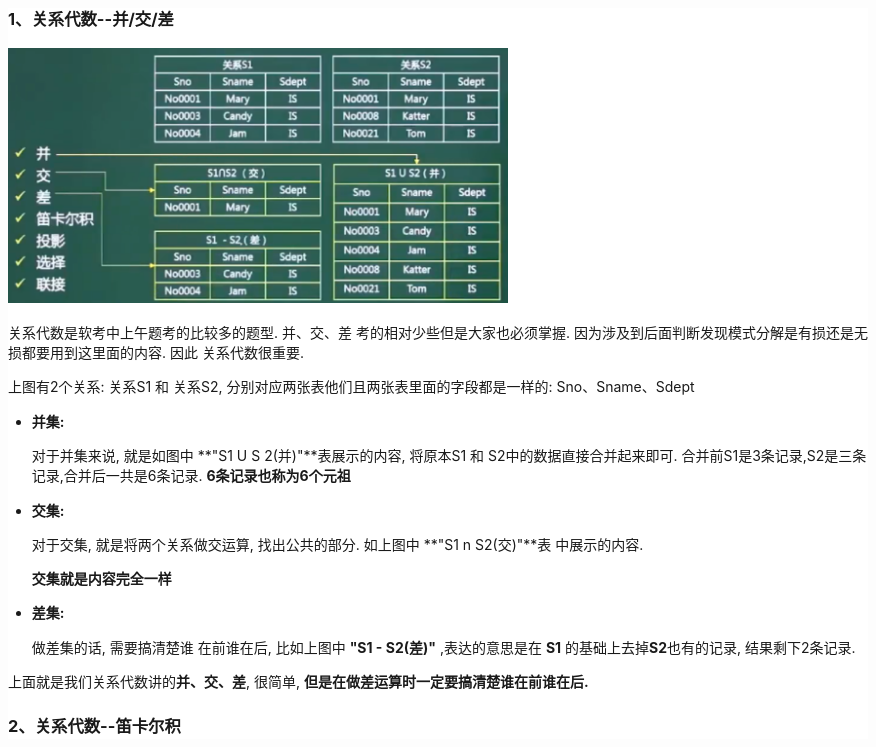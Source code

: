 

### 1、关系代数--并/交/差

<img src="images/关系代数.png" width=500> 

关系代数是软考中上午题考的比较多的题型. 并、交、差 考的相对少些但是大家也必须掌握. 因为涉及到后面判断发现模式分解是有损还是无损都要用到这里面的内容. 因此 关系代数很重要. 



上图有2个关系: 关系S1 和 关系S2, 分别对应两张表他们且两张表里面的字段都是一样的: Sno、Sname、Sdept

- **并集:**

  对于并集来说, 就是如图中 **"S1 U S 2(并)"**表展示的内容, 将原本S1 和 S2中的数据直接合并起来即可.  合并前S1是3条记录,S2是三条记录,合并后一共是6条记录.  **6条记录也称为6个元祖**

- **交集:**

  对于交集, 就是将两个关系做交运算, 找出公共的部分. 如上图中 **"S1 n S2(交)"**表 中展示的内容. 

  **交集就是内容完全一样**

- **差集:**

  做差集的话, 需要搞清楚谁 在前谁在后, 比如上图中 **"S1 - S2(差)"** ,表达的意思是在 **S1** 的基础上去掉**S2**也有的记录, 结果剩下2条记录. 

上面就是我们关系代数讲的**并、交、差**, 很简单, **但是在做差运算时一定要搞清楚谁在前谁在后.** 





### 2、关系代数--笛卡尔积
